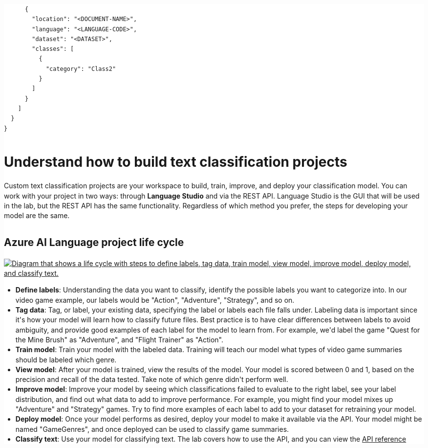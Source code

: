 ```
      {
        "location": "<DOCUMENT-NAME>",
        "language": "<LANGUAGE-CODE>",
        "dataset": "<DATASET>",
        "classes": [
          {
            "category": "Class2"
          }
        ]
      }
    ]
  }
}
```
# Understand how to build text classification projects

Custom text classification projects are your workspace to build, train, improve, and deploy your classification model. You can work with your project in two ways: through **Language Studio** and via the REST API. Language Studio is the GUI that will be used in the lab, but the REST API has the same functionality. Regardless of which method you prefer, the steps for developing your model are the same.

## Azure AI Language project life cycle

[![Diagram that shows a life cycle with steps to define labels, tag data, train model, view model, improve model, deploy model, and classify text.](https://learn.microsoft.com/en-gb/training/wwl-data-ai/custom-text-classification/media/classify-development-lifecycle-small.png)](https://learn.microsoft.com/en-gb/training/wwl-data-ai/custom-text-classification/media/classify-development-lifecycle.png#lightbox)

- **Define labels**: Understanding the data you want to classify, identify the possible labels you want to categorize into. In our video game example, our labels would be "Action", "Adventure", "Strategy", and so on.
- **Tag data**: Tag, or label, your existing data, specifying the label or labels each file falls under. Labeling data is important since it's how your model will learn how to classify future files. Best practice is to have clear differences between labels to avoid ambiguity, and provide good examples of each label for the model to learn from. For example, we'd label the game "Quest for the Mine Brush" as "Adventure", and "Flight Trainer" as "Action".
- **Train model**: Train your model with the labeled data. Training will teach our model what types of video game summaries should be labeled which genre.
- **View model**: After your model is trained, view the results of the model. Your model is scored between 0 and 1, based on the precision and recall of the data tested. Take note of which genre didn't perform well.
- **Improve model**: Improve your model by seeing which classifications failed to evaluate to the right label, see your label distribution, and find out what data to add to improve performance. For example, you might find your model mixes up "Adventure" and "Strategy" games. Try to find more examples of each label to add to your dataset for retraining your model.
- **Deploy model**: Once your model performs as desired, deploy your model to make it available via the API. Your model might be named "GameGenres", and once deployed can be used to classify game summaries.
- **Classify text**: Use your model for classifying text. The lab covers how to use the API, and you can view the [API reference](https://aka.ms/ct-runtime-swagger)
